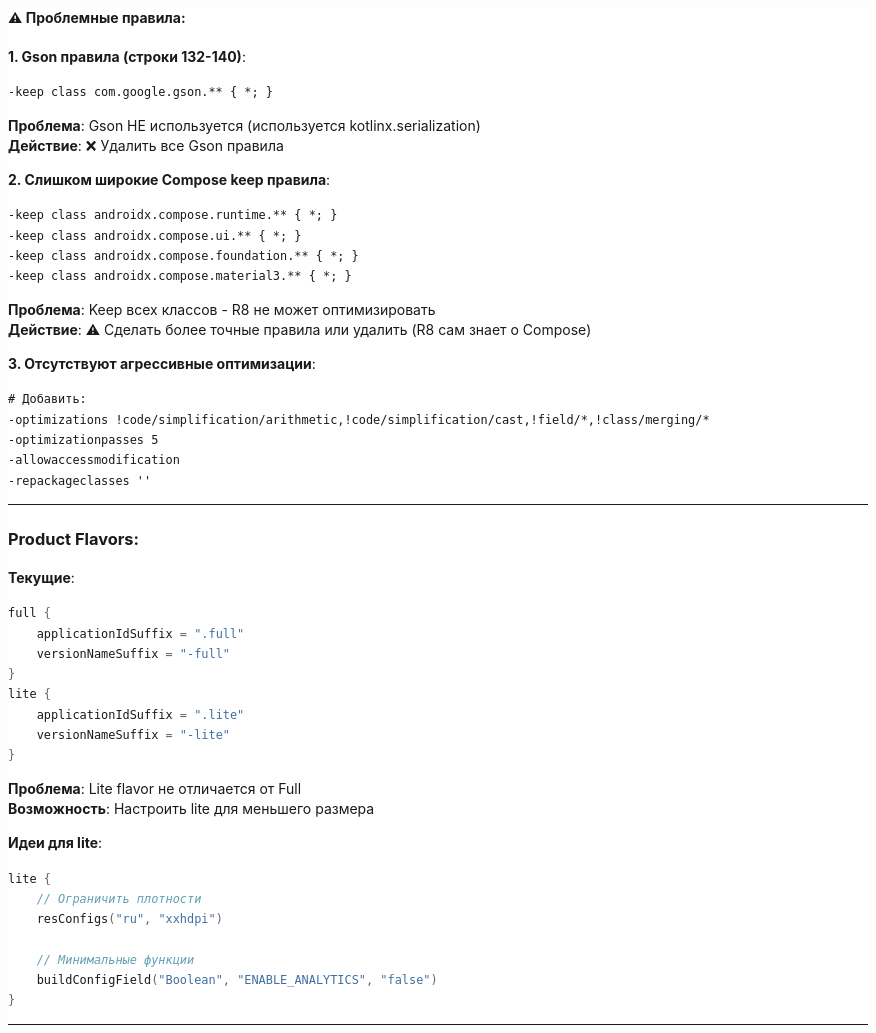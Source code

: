 #### ⚠️ Проблемные правила:

**1. Gson правила (строки 132-140)**:
```proguard
-keep class com.google.gson.** { *; }
```
**Проблема**: Gson НЕ используется (используется kotlinx.serialization)  
**Действие**: ❌ Удалить все Gson правила

**2. Слишком широкие Compose keep правила**:
```proguard
-keep class androidx.compose.runtime.** { *; }
-keep class androidx.compose.ui.** { *; }
-keep class androidx.compose.foundation.** { *; }
-keep class androidx.compose.material3.** { *; }
```
**Проблема**: Keep всех классов - R8 не может оптимизировать  
**Действие**: ⚠️ Сделать более точные правила или удалить (R8 сам знает о Compose)

**3. Отсутствуют агрессивные оптимизации**:
```proguard
# Добавить:
-optimizations !code/simplification/arithmetic,!code/simplification/cast,!field/*,!class/merging/*
-optimizationpasses 5
-allowaccessmodification
-repackageclasses ''
```

---

### Product Flavors:

**Текущие**:
```kotlin
full {
    applicationIdSuffix = ".full"
    versionNameSuffix = "-full"
}
lite {
    applicationIdSuffix = ".lite"
    versionNameSuffix = "-lite"
}
```

**Проблема**: Lite flavor не отличается от Full  
**Возможность**: Настроить lite для меньшего размера

**Идеи для lite**:
```kotlin
lite {
    // Ограничить плотности
    resConfigs("ru", "xxhdpi")
    
    // Минимальные функции
    buildConfigField("Boolean", "ENABLE_ANALYTICS", "false")
}
```

---